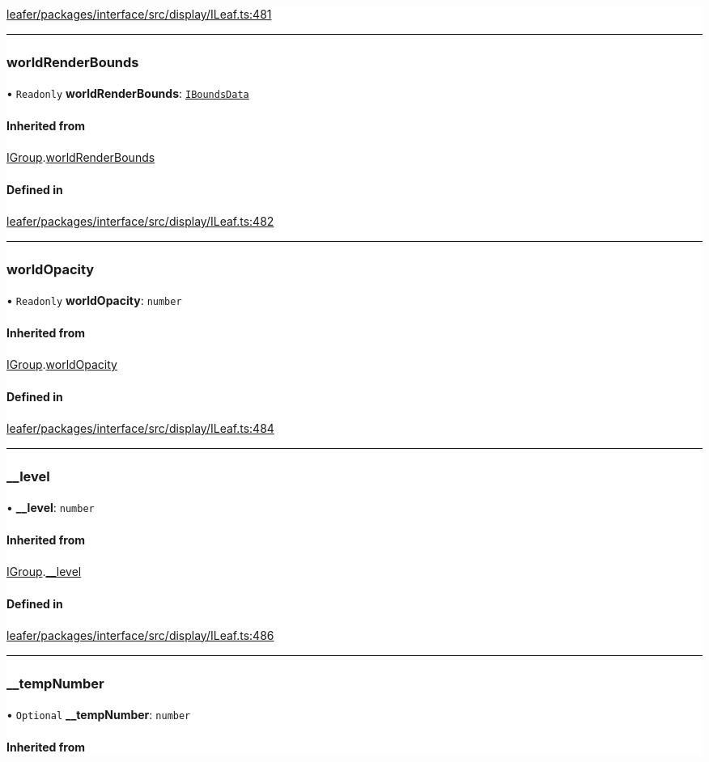 [leafer/packages/interface/src/display/ILeaf.ts:481](https://github.com/leaferjs/leafer/blob/8d161c2/packages/interface/src/display/ILeaf.ts#L481)

___

### worldRenderBounds

• `Readonly` **worldRenderBounds**: [`IBoundsData`](IBoundsData.md)

#### Inherited from

[IGroup](IGroup.md).[worldRenderBounds](IGroup.md#worldrenderbounds)

#### Defined in

[leafer/packages/interface/src/display/ILeaf.ts:482](https://github.com/leaferjs/leafer/blob/8d161c2/packages/interface/src/display/ILeaf.ts#L482)

___

### worldOpacity

• `Readonly` **worldOpacity**: `number`

#### Inherited from

[IGroup](IGroup.md).[worldOpacity](IGroup.md#worldopacity)

#### Defined in

[leafer/packages/interface/src/display/ILeaf.ts:484](https://github.com/leaferjs/leafer/blob/8d161c2/packages/interface/src/display/ILeaf.ts#L484)

___

### \_\_level

• **\_\_level**: `number`

#### Inherited from

[IGroup](IGroup.md).[__level](IGroup.md#__level)

#### Defined in

[leafer/packages/interface/src/display/ILeaf.ts:486](https://github.com/leaferjs/leafer/blob/8d161c2/packages/interface/src/display/ILeaf.ts#L486)

___

### \_\_tempNumber

• `Optional` **\_\_tempNumber**: `number`

#### Inherited from
